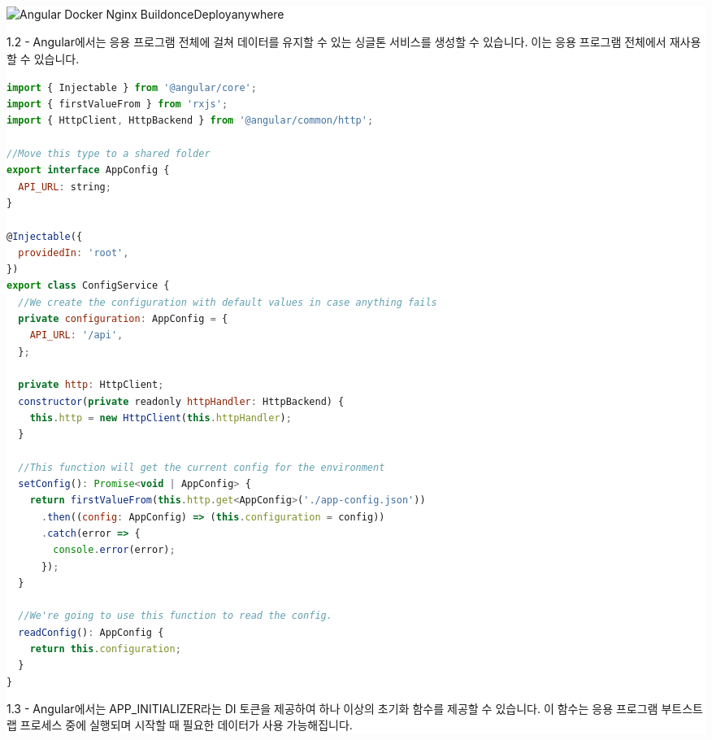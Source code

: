<script>
     (adsbygoogle = window.adsbygoogle || []).push({});
</script>

![Angular Docker Nginx BuildonceDeployanywhere](/assets/img/2024-06-20-AngularDockerNginxBuildonceDeployanywhere_1.png)

1.2 - Angular에서는 응용 프로그램 전체에 걸쳐 데이터를 유지할 수 있는 싱글톤 서비스를 생성할 수 있습니다. 이는 응용 프로그램 전체에서 재사용할 수 있습니다.

```js
import { Injectable } from '@angular/core';
import { firstValueFrom } from 'rxjs';
import { HttpClient, HttpBackend } from '@angular/common/http';

//Move this type to a shared folder
export interface AppConfig {
  API_URL: string;
}

@Injectable({
  providedIn: 'root',
})
export class ConfigService {
  //We create the configuration with default values in case anything fails
  private configuration: AppConfig = {
    API_URL: '/api',
  };

  private http: HttpClient;
  constructor(private readonly httpHandler: HttpBackend) {
    this.http = new HttpClient(this.httpHandler);
  }

  //This function will get the current config for the environment
  setConfig(): Promise<void | AppConfig> {
    return firstValueFrom(this.http.get<AppConfig>('./app-config.json'))
      .then((config: AppConfig) => (this.configuration = config))
      .catch(error => {
        console.error(error);
      });
  }

  //We're going to use this function to read the config.
  readConfig(): AppConfig {
    return this.configuration;
  }
}
```

1.3 - Angular에서는 APP_INITIALIZER라는 DI 토큰을 제공하여 하나 이상의 초기화 함수를 제공할 수 있습니다. 이 함수는 응용 프로그램 부트스트랩 프로세스 중에 실행되며 시작할 때 필요한 데이터가 사용 가능해집니다.



<ins class="adsbygoogle"
     style="display:block"
     data-ad-client="ca-pub-4877378276818686"
     data-ad-slot="1898504329"
     data-ad-format="auto"
     data-full-width-responsive="true"></ins>
